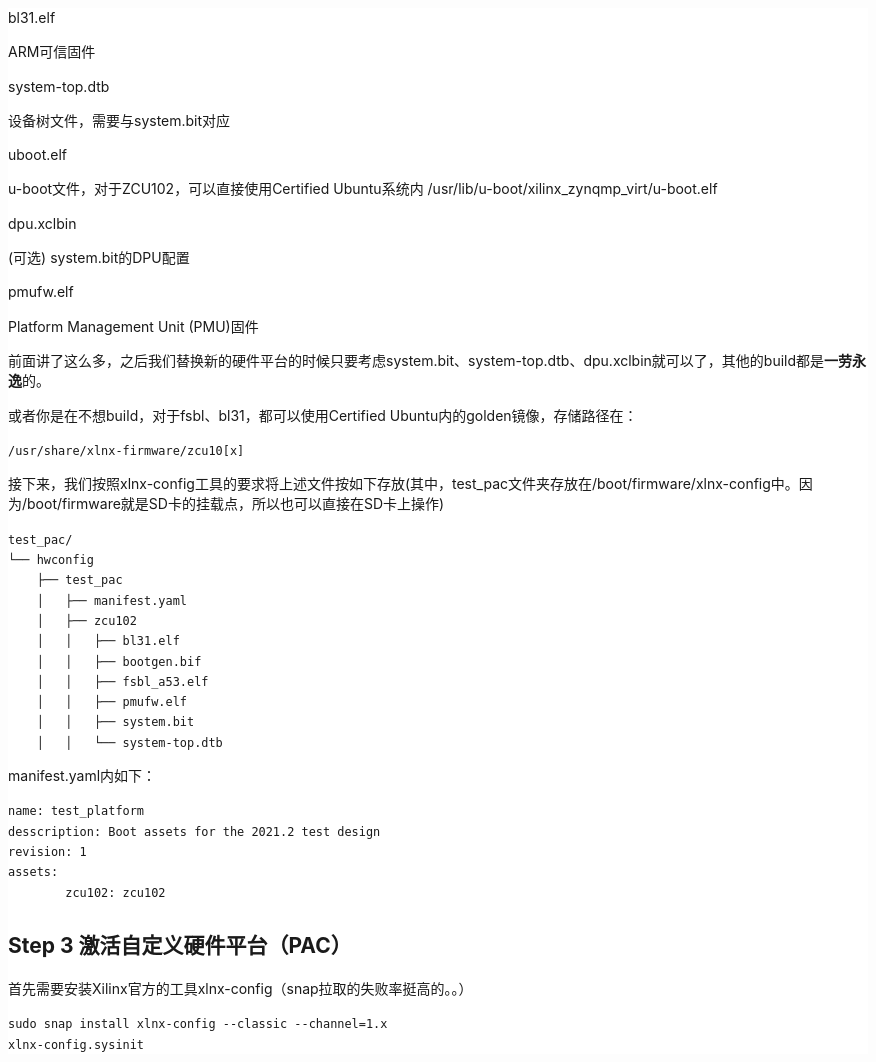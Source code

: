 bl31.elf

ARM可信固件

system-top.dtb

设备树文件，需要与system.bit对应

uboot.elf

u-boot文件，对于ZCU102，可以直接使用Certified Ubuntu系统内 /usr/lib/u-boot/xilinx\_zynqmp\_virt/u-boot.elf

dpu.xclbin

(可选) system.bit的DPU配置

pmufw.elf

Platform Management Unit (PMU)固件

前面讲了这么多，之后我们替换新的硬件平台的时候只要考虑system.bit、system-top.dtb、dpu.xclbin就可以了，其他的build都是**一劳永逸**的。

或者你是在不想build，对于fsbl、bl31，都可以使用Certified Ubuntu内的golden镜像，存储路径在：

```
/usr/share/xlnx-firmware/zcu10[x]
```

接下来，我们按照xlnx-config工具的要求将上述文件按如下存放(其中，test\_pac文件夹存放在/boot/firmware/xlnx-config中。因为/boot/firmware就是SD卡的挂载点，所以也可以直接在SD卡上操作)

```
test_pac/
└── hwconfig
    ├── test_pac
    │   ├── manifest.yaml
    │   ├── zcu102
    │   │   ├── bl31.elf
    │   │   ├── bootgen.bif
    │   │   ├── fsbl_a53.elf
    │   │   ├── pmufw.elf
    │   │   ├── system.bit
    │   │   └── system-top.dtb
```

manifest.yaml内如下：

```
name: test_platform
desscription: Boot assets for the 2021.2 test design
revision: 1
assets:
        zcu102: zcu102
```

## Step 3 激活自定义硬件平台（PAC）

首先需要安装Xilinx官方的工具xlnx-config（snap拉取的失败率挺高的。。）

```
sudo snap install xlnx-config --classic --channel=1.x
xlnx-config.sysinit
```
